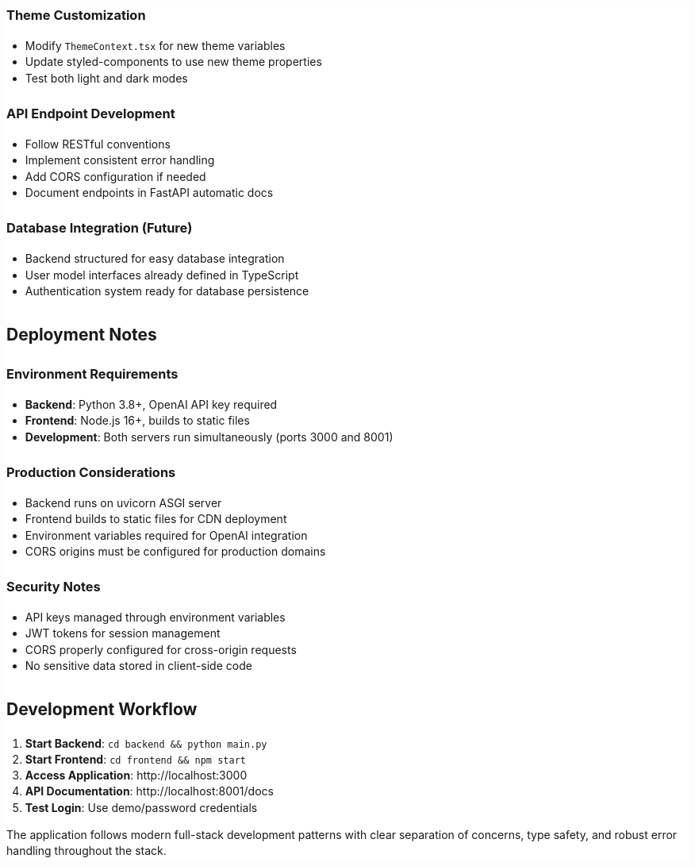 ### Theme Customization
- Modify `ThemeContext.tsx` for new theme variables
- Update styled-components to use new theme properties
- Test both light and dark modes

### API Endpoint Development
- Follow RESTful conventions
- Implement consistent error handling
- Add CORS configuration if needed
- Document endpoints in FastAPI automatic docs

### Database Integration (Future)
- Backend structured for easy database integration
- User model interfaces already defined in TypeScript
- Authentication system ready for database persistence

## Deployment Notes

### Environment Requirements
- **Backend**: Python 3.8+, OpenAI API key required
- **Frontend**: Node.js 16+, builds to static files
- **Development**: Both servers run simultaneously (ports 3000 and 8001)

### Production Considerations
- Backend runs on uvicorn ASGI server
- Frontend builds to static files for CDN deployment
- Environment variables required for OpenAI integration
- CORS origins must be configured for production domains

### Security Notes
- API keys managed through environment variables
- JWT tokens for session management
- CORS properly configured for cross-origin requests
- No sensitive data stored in client-side code

## Development Workflow

1. **Start Backend**: `cd backend && python main.py`
2. **Start Frontend**: `cd frontend && npm start`
3. **Access Application**: http://localhost:3000
4. **API Documentation**: http://localhost:8001/docs
5. **Test Login**: Use demo/password credentials

The application follows modern full-stack development patterns with clear separation of concerns, type safety, and robust error handling throughout the stack.
